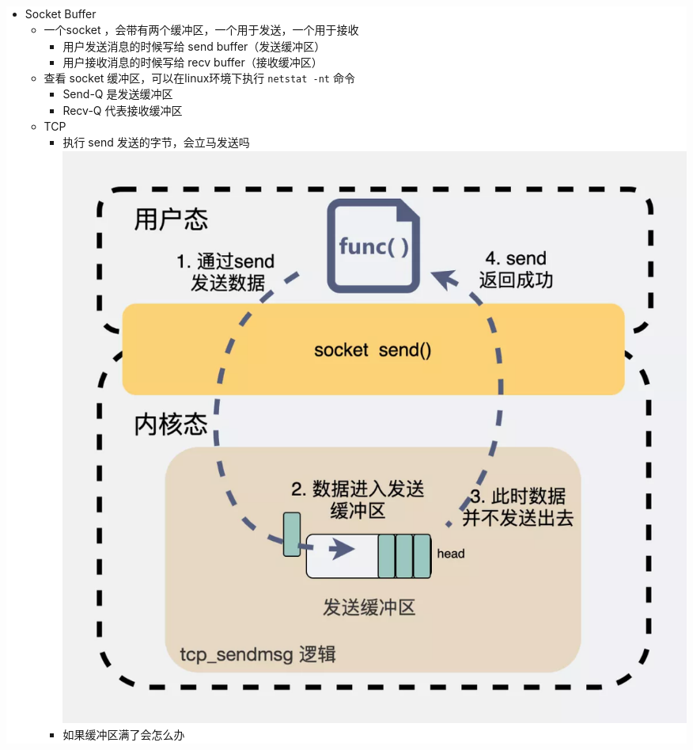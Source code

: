 
- Socket Buffer
  - 一个socket ，会带有两个缓冲区，一个用于发送，一个用于接收
    - 用户发送消息的时候写给 send buffer（发送缓冲区）
    - 用户接收消息的时候写给 recv buffer（接收缓冲区）
  - 查看 socket 缓冲区，可以在linux环境下执行 `netstat -nt` 命令
    - Send-Q 是发送缓冲区
    - Recv-Q 代表接收缓冲区
  - TCP
    - 执行 send 发送的字节，会立马发送吗
    ![img.png](socket_sent.png)
    - 如果缓冲区满了会怎么办
